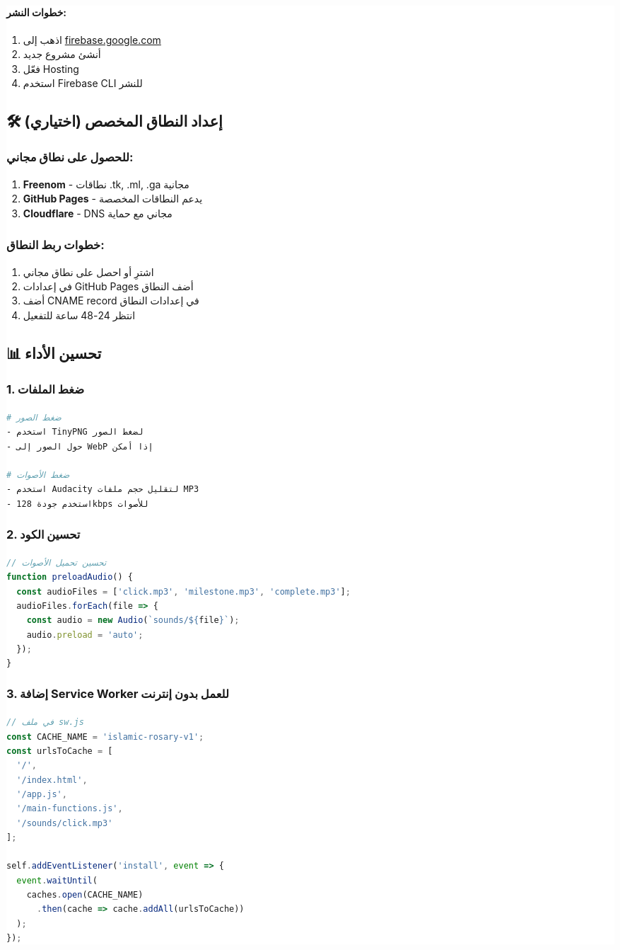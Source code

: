 #### خطوات النشر:
1. اذهب إلى [firebase.google.com](https://firebase.google.com)
2. أنشئ مشروع جديد
3. فعّل Hosting
4. استخدم Firebase CLI للنشر

## 🛠️ إعداد النطاق المخصص (اختياري)

### للحصول على نطاق مجاني:
1. **Freenom** - نطاقات .tk, .ml, .ga مجانية
2. **GitHub Pages** - يدعم النطاقات المخصصة
3. **Cloudflare** - DNS مجاني مع حماية

### خطوات ربط النطاق:
1. اشترِ أو احصل على نطاق مجاني
2. في إعدادات GitHub Pages أضف النطاق
3. أضف CNAME record في إعدادات النطاق
4. انتظر 24-48 ساعة للتفعيل

## 📊 تحسين الأداء

### 1. ضغط الملفات
```bash
# ضغط الصور
- استخدم TinyPNG لضغط الصور
- حول الصور إلى WebP إذا أمكن

# ضغط الأصوات
- استخدم Audacity لتقليل حجم ملفات MP3
- استخدم جودة 128kbps للأصوات
```

### 2. تحسين الكود
```javascript
// تحسين تحميل الأصوات
function preloadAudio() {
  const audioFiles = ['click.mp3', 'milestone.mp3', 'complete.mp3'];
  audioFiles.forEach(file => {
    const audio = new Audio(`sounds/${file}`);
    audio.preload = 'auto';
  });
}
```

### 3. إضافة Service Worker للعمل بدون إنترنت
```javascript
// في ملف sw.js
const CACHE_NAME = 'islamic-rosary-v1';
const urlsToCache = [
  '/',
  '/index.html',
  '/app.js',
  '/main-functions.js',
  '/sounds/click.mp3'
];

self.addEventListener('install', event => {
  event.waitUntil(
    caches.open(CACHE_NAME)
      .then(cache => cache.addAll(urlsToCache))
  );
});
```